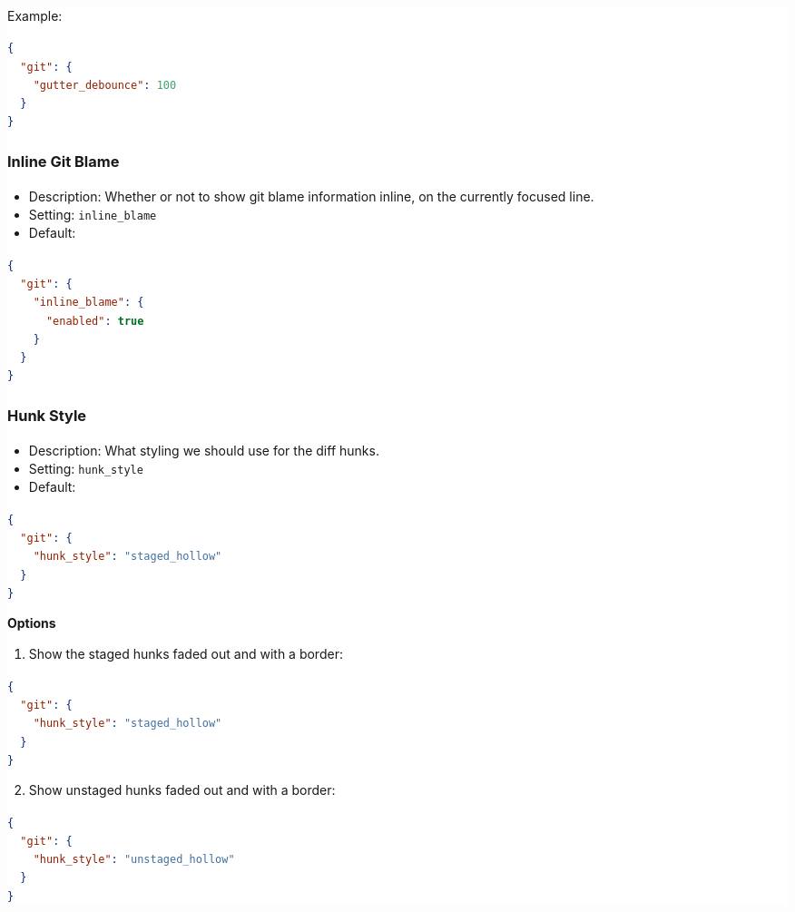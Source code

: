 Example:

```json
{
  "git": {
    "gutter_debounce": 100
  }
}
```

### Inline Git Blame

- Description: Whether or not to show git blame information inline, on the currently focused line.
- Setting: `inline_blame`
- Default:

```json
{
  "git": {
    "inline_blame": {
      "enabled": true
    }
  }
}
```

### Hunk Style

- Description: What styling we should use for the diff hunks.
- Setting: `hunk_style`
- Default:

```json
{
  "git": {
    "hunk_style": "staged_hollow"
  }
}
```

**Options**

1. Show the staged hunks faded out and with a border:

```json
{
  "git": {
    "hunk_style": "staged_hollow"
  }
}
```

2. Show unstaged hunks faded out and with a border:

```json
{
  "git": {
    "hunk_style": "unstaged_hollow"
  }
}
```
